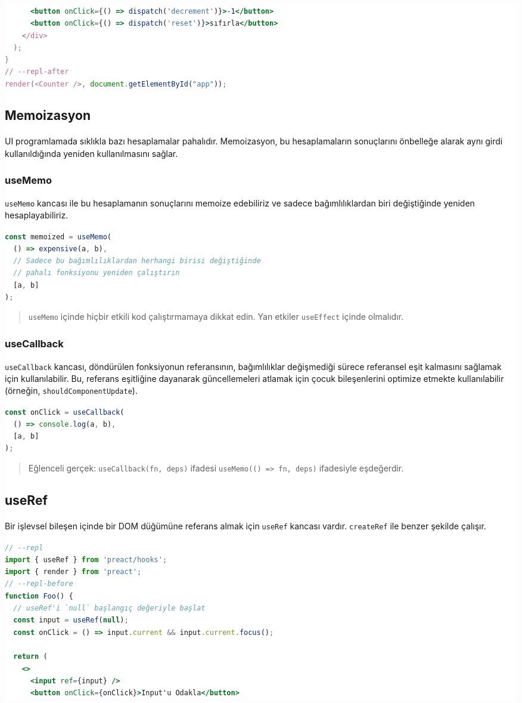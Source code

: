 ```jsx
      <button onClick={() => dispatch('decrement')}>-1</button>
      <button onClick={() => dispatch('reset')}>sıfırla</button>
    </div>
  );
}
// --repl-after
render(<Counter />, document.getElementById("app"));
```

## Memoizasyon

UI programlamada sıklıkla bazı hesaplamalar pahalıdır. Memoizasyon, bu hesaplamaların sonuçlarını önbelleğe alarak aynı girdi kullanıldığında yeniden kullanılmasını sağlar.

### useMemo

`useMemo` kancası ile bu hesaplamanın sonuçlarını memoize edebiliriz ve sadece bağımlılıklardan biri değiştiğinde yeniden hesaplayabiliriz.

```jsx
const memoized = useMemo(
  () => expensive(a, b),
  // Sadece bu bağımlılıklardan herhangi birisi değiştiğinde
  // pahalı fonksiyonu yeniden çalıştırın
  [a, b]
);
```

> `useMemo` içinde hiçbir etkili kod çalıştırmamaya dikkat edin. Yan etkiler `useEffect` içinde olmalıdır.

### useCallback

`useCallback` kancası, döndürülen fonksiyonun referansının, bağımlılıklar değişmediği sürece referansel eşit kalmasını sağlamak için kullanılabilir. Bu, referans eşitliğine dayanarak güncellemeleri atlamak için çocuk bileşenlerini optimize etmekte kullanılabilir (örneğin, `shouldComponentUpdate`).

```jsx
const onClick = useCallback(
  () => console.log(a, b),
  [a, b]
);
```

> Eğlenceli gerçek: `useCallback(fn, deps)` ifadesi `useMemo(() => fn, deps)` ifadesiyle eşdeğerdir.

## useRef

Bir işlevsel bileşen içinde bir DOM düğümüne referans almak için `useRef` kancası vardır. `createRef` ile benzer şekilde çalışır.

```jsx
// --repl
import { useRef } from 'preact/hooks';
import { render } from 'preact';
// --repl-before
function Foo() {
  // useRef'i `null` başlangıç değeriyle başlat
  const input = useRef(null);
  const onClick = () => input.current && input.current.focus();

  return (
    <>
      <input ref={input} />
      <button onClick={onClick}>Input'u Odakla</button>
```
